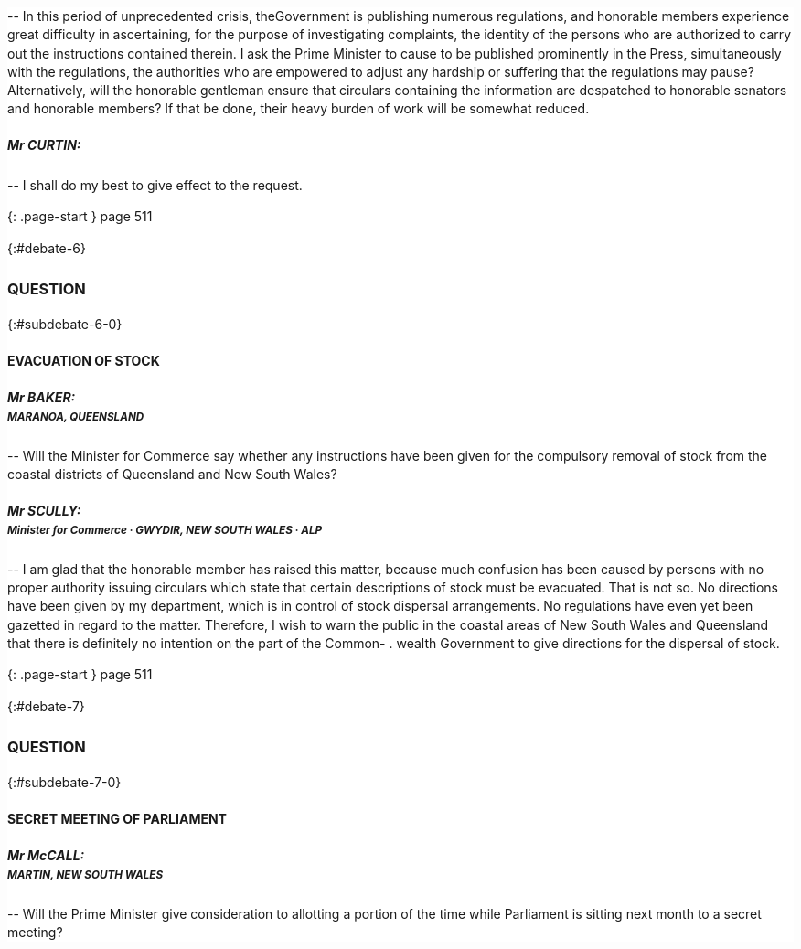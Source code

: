 -- In this period of unprecedented crisis, theGovernment is publishing numerous regulations, and honorable members experience great difficulty in ascertaining, for the purpose of investigating complaints, the identity of the persons who are authorized to carry out the instructions contained therein. I ask the Prime Minister to cause to be published prominently in the Press, simultaneously with the regulations, the authorities who are empowered to adjust any hardship or suffering that the regulations may pause? Alternatively, will the honorable gentleman ensure that circulars containing the information are despatched to honorable senators and honorable members? If that be done, their heavy burden of work will be somewhat reduced. 

##### Mr CURTIN:

-- I shall do my best to give effect to the request. 

{: .page-start }
page 511

{:#debate-6}
### QUESTION

{:#subdebate-6-0}
#### EVACUATION OF STOCK

##### Mr BAKER:<br><small class="text-muted">MARANOA, QUEENSLAND</small>

-- Will the Minister for Commerce say whether any instructions have been given for the compulsory removal of stock from the coastal districts of Queensland and New South Wales? 

##### Mr SCULLY:<br><small class="text-muted">Minister for Commerce &middot; GWYDIR, NEW SOUTH WALES &middot; ALP</small>

-- I am glad that the honorable member has raised this matter, because much confusion has been caused by persons with no proper authority issuing circulars which state that certain descriptions of stock must be evacuated. That is not so. No directions have been given by my department, which is in control of stock dispersal arrangements. No regulations have even yet been gazetted in regard to the matter. Therefore, I wish to warn the public in the coastal areas of New South Wales and Queensland that there is definitely no intention on the part of the Common- . wealth Government to give directions for the dispersal of stock. 

{: .page-start }
page 511

{:#debate-7}
### QUESTION

{:#subdebate-7-0}
#### SECRET MEETING OF PARLIAMENT

##### Mr McCALL:<br><small class="text-muted">MARTIN, NEW SOUTH WALES</small>

-- Will the Prime Minister give consideration to allotting a portion of the time while Parliament is sitting next month to a secret meeting? 
